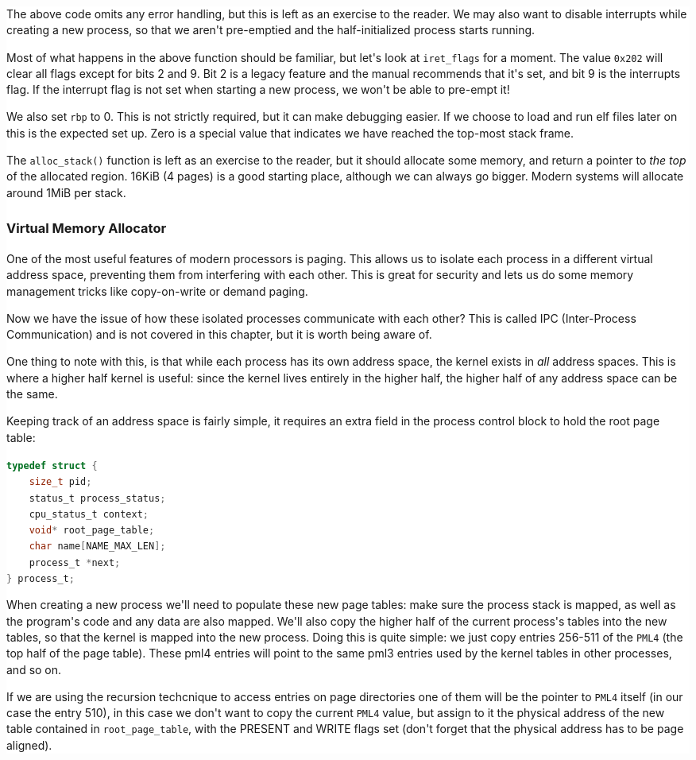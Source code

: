 The above code omits any error handling, but this is left as an exercise to the reader. We may also want to disable interrupts while creating a new process, so that we aren't pre-emptied and the half-initialized process starts running.

Most of what happens in the above function should be familiar, but let's look at `iret_flags` for a moment. The value `0x202` will clear all flags except for bits 2 and 9. Bit 2 is a legacy feature and the manual recommends that it's set, and bit 9 is the interrupts flag. If the interrupt flag is not set when starting a new process, we won't be able to pre-empt it!

We also set `rbp` to 0. This is not strictly required, but it can make debugging easier. If we choose to load and run elf files later on this is the expected set up. Zero is a special value that indicates we have reached the top-most stack frame.

The `alloc_stack()` function is left  as an exercise to the reader, but it should allocate some memory, and return a pointer to *the top* of the allocated region. 16KiB (4 pages) is a good starting place, although we can always go bigger. Modern systems will allocate around 1MiB per stack.

### Virtual Memory Allocator

One of the most useful features of modern processors is paging. This allows us to isolate each process in a different virtual address space, preventing them from interfering with each other. This is great for security and lets us do some memory management tricks like copy-on-write or demand paging.

Now we have the issue of how these isolated processes communicate with each other? This is called IPC (Inter-Process Communication) and is not covered in this chapter, but it is worth being aware of.

One thing to note with this, is that while each process has its own address space, the kernel exists in *all* address spaces. This is where a higher half kernel is useful: since the kernel lives entirely in the higher half, the higher half of any address space can be the same.

Keeping track of an address space is fairly simple, it requires an extra field in the process control block to hold the root page table:

```c
typedef struct {
    size_t pid;
    status_t process_status;
    cpu_status_t context;
    void* root_page_table;
    char name[NAME_MAX_LEN];
    process_t *next;
} process_t;
```

When creating a new process we'll need to populate these new page tables: make sure the process stack is mapped, as well as the program's code and any data are also mapped. We'll also copy the higher half of the current process's tables into the new tables, so that the kernel is mapped into the new process. Doing this is quite simple: we just copy entries 256-511 of the `PML4` (the top half of the page table). These pml4 entries will point to the same pml3 entries used by the kernel tables in other processes, and so on.

If we are using the recursion techcnique to access entries on page directories one of them will be the pointer to `PML4` itself (in our case the entry 510), in this case we don't want to copy the current `PML4` value, but assign to it the physical address of the new table contained in `root_page_table`, with the PRESENT and WRITE flags set (don't forget that the physical address has to be page aligned).
